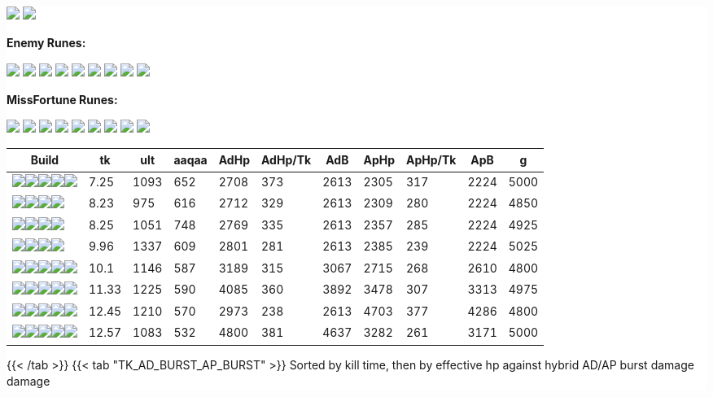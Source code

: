 
![](/item/3047.png)
![](/item/6673.png)



**Enemy Runes:**





![](/Styles/Precision/FleetFootwork/FleetFootwork.png)
![](/Styles/Precision/Overheal.png)
![](/Styles/Precision/LegendAlacrity/LegendAlacrity.png)
![](/Styles/Precision/CoupDeGrace/CoupDeGrace.png)
![](/Styles/Domination/EyeballCollection/EyeballCollection.png)
![](/Styles/Domination/TreasureHunter/TreasureHunter.png)
![](/StatMods/StatModsAttackSpeedIcon.png)
![](/StatMods/StatModsAdaptiveForceIcon.png)
![](/StatMods/StatModsHealthScalingIcon.png)



**MissFortune Runes:**


![](/Styles/Precision/PressTheAttack/PressTheAttack.png)
![](/Styles/Precision/Overheal.png)
![](/Styles/Precision/LegendAlacrity/LegendAlacrity.png)
![](/Styles/Precision/CutDown/CutDown.png)
![](/Styles/Sorcery/AbsoluteFocus/AbsoluteFocus.png)
![](/Styles/Sorcery/GatheringStorm/GatheringStorm.png)
![](/StatMods/StatModsAdaptiveForceIcon.png)
![](/StatMods/StatModsAdaptiveForceIcon.png)
![](/StatMods/StatModsArmorIcon.png)





 Build |tk|ult|aaqaa|AdHp|AdHp/Tk|AdB|ApHp|ApHp/Tk|ApB|g
-|-|-|-|-|-|-|-|-|-|-
![](/item/6672.png)![](/item/1001.png)![](/item/1053.png)![](/item/1055.png)![](/item/1036.png)|7.25|1093|652|2708|373|2613|2305|317|2224|5000
![](/item/3124.png)![](/item/1001.png)![](/item/1053.png)![](/item/1055.png)|8.23|975|616|2712|329|2613|2309|280|2224|4850
![](/item/3153.png)![](/item/1001.png)![](/item/1055.png)![](/item/1037.png)|8.25|1051|748|2769|335|2613|2357|285|2224|4925
![](/item/3074.png)![](/item/1001.png)![](/item/1055.png)![](/item/1037.png)|9.96|1337|609|2801|281|2613|2385|239|2224|5025
![](/item/6609.png)![](/item/1001.png)![](/item/1053.png)![](/item/1055.png)![](/item/1036.png)|10.1|1146|587|3189|315|3067|2715|268|2610|4800
![](/item/6673.png)![](/item/1001.png)![](/item/1055.png)![](/item/1037.png)![](/item/1036.png)|11.33|1225|590|4085|360|3892|3478|307|3313|4975
![](/item/3156.png)![](/item/1001.png)![](/item/1053.png)![](/item/1055.png)![](/item/1036.png)|12.45|1210|570|2973|238|2613|4703|377|4286|4800
![](/item/3026.png)![](/item/1001.png)![](/item/1053.png)![](/item/1055.png)![](/item/1036.png)|12.57|1083|532|4800|381|4637|3282|261|3171|5000
{{< /tab >}}
{{< tab "TK_AD_BURST_AP_BURST" >}}
Sorted by kill time, then by effective hp against hybrid AD/AP burst damage damage
